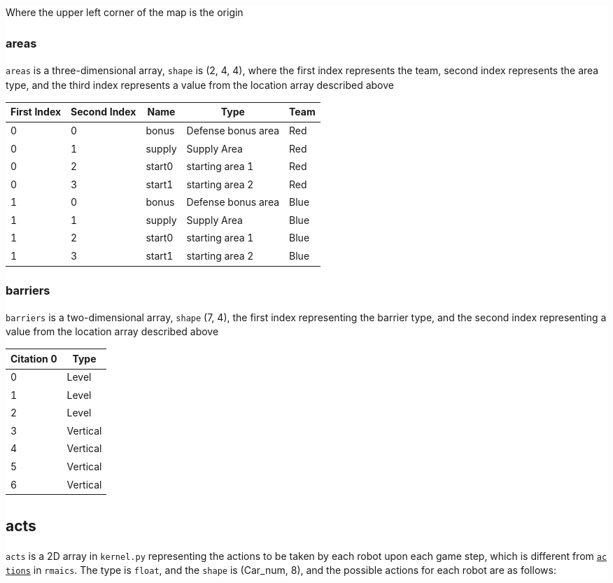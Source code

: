 Where the upper left corner of the map is the origin

### areas

`areas` is a three-dimensional array, `shape` is (2, 4, 4), where the first index represents the team,
second index represents the area type, and the third index represents a value from the location array described above

|First Index|Second Index|Name|Type|Team|
|-|-|-|-|-|
|0|0|bonus|Defense bonus area|Red|
|0|1|supply|Supply Area|Red|
|0|2|start0|starting area 1|Red|
|0|3|start1|starting area 2|Red|
|1|0|bonus|Defense bonus area|Blue|
|1|1|supply|Supply Area|Blue|
|1|2|start0|starting area 1|Blue|
|1|3|start1|starting area 2|Blue|

### barriers

`barriers` is a two-dimensional array, `shape` (7, 4), the first index representing the barrier type,
and the second index representing a value from the location array described above

|Citation 0|Type|
|-|-|
|0|Level|
|1|Level|
|2|Level|
|3|Vertical|
|4|Vertical|
|5|Vertical|
|6|Vertical|

## acts

`acts` is a 2D array in `kernel.py` representing the actions to be taken by each robot upon each game step,
which is different from [`actions`](#actions) in `rmaics`. 
The type is `float`, and the `shape` is (Car_num, 8), and the possible actions for each robot are as follows:
